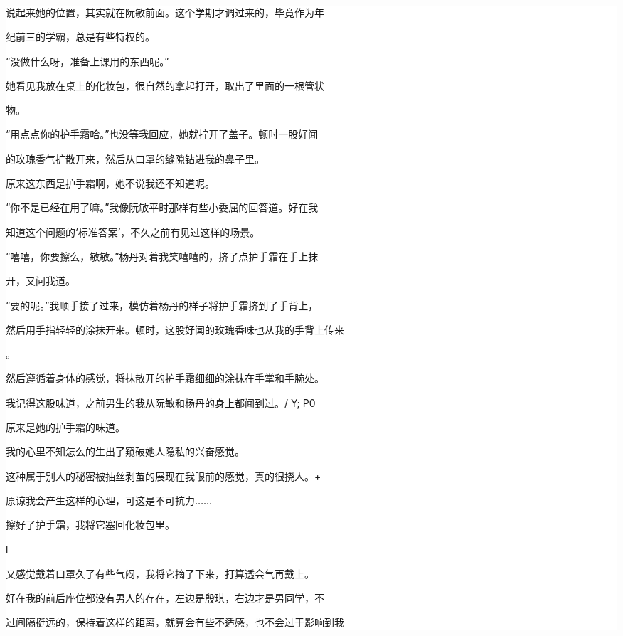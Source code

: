 说起来她的位置，其实就在阮敏前面。这个学期才调过来的，毕竟作为年

纪前三的学霸，总是有些特权的。



“没做什么呀，准备上课用的东西呢。”



她看见我放在桌上的化妆包，很自然的拿起打开，取出了里面的一根管状

物。

“用点点你的护手霜哈。”也没等我回应，她就拧开了盖子。顿时一股好闻

的玫瑰香气扩散开来，然后从口罩的缝隙钻进我的鼻子里。



原来这东西是护手霜啊，她不说我还不知道呢。



“你不是已经在用了嘛。”我像阮敏平时那样有些小委屈的回答道。好在我

知道这个问题的‘标准答案’，不久之前有见过这样的场景。



“嘻嘻，你要擦么，敏敏。”杨丹对着我笑嘻嘻的，挤了点护手霜在手上抹

开，又问我道。



“要的呢。”我顺手接了过来，模仿着杨丹的样子将护手霜挤到了手背上，

然后用手指轻轻的涂抹开来。顿时，这股好闻的玫瑰香味也从我的手背上传来

。



然后遵循着身体的感觉，将抹散开的护手霜细细的涂抹在手掌和手腕处。



我记得这股味道，之前男生的我从阮敏和杨丹的身上都闻到过。/ Y; P0



原来是她的护手霜的味道。

我的心里不知怎么的生出了窥破她人隐私的兴奋感觉。



这种属于别人的秘密被抽丝剥茧的展现在我眼前的感觉，真的很挠人。+

原谅我会产生这样的心理，可这是不可抗力……

擦好了护手霜，我将它塞回化妆包里。

l

又感觉戴着口罩久了有些气闷，我将它摘了下来，打算透会气再戴上。

好在我的前后座位都没有男人的存在，左边是殷琪，右边才是男同学，不

过间隔挺远的，保持着这样的距离，就算会有些不适感，也不会过于影响到我
